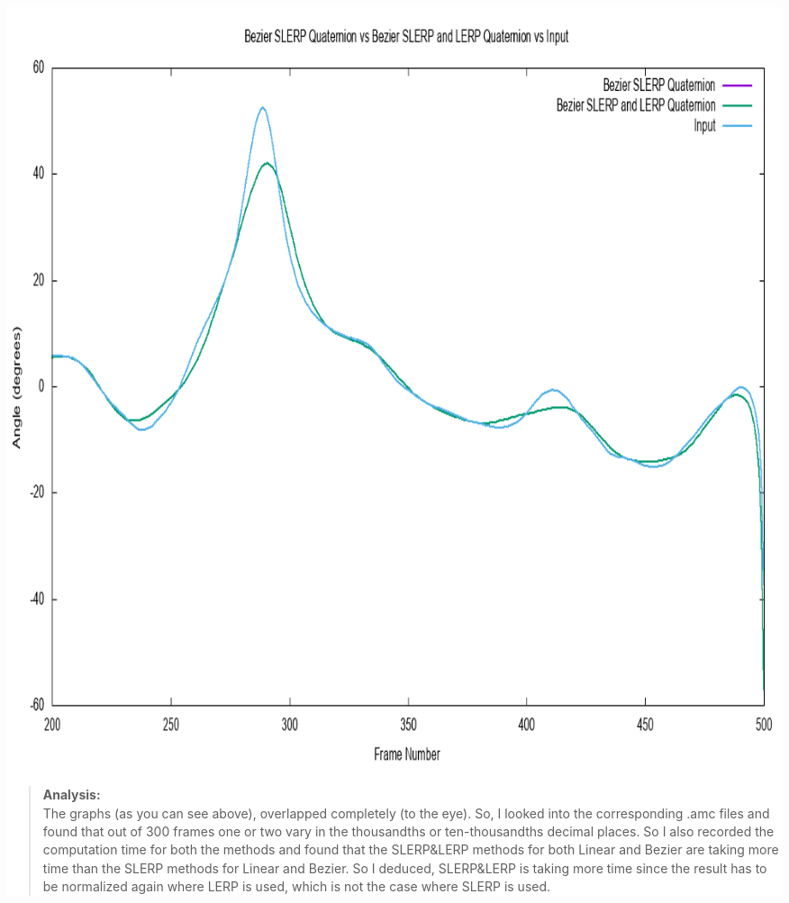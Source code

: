 ![Bezier SLERP Quaternion vs Bezier SLERP and LERP Quaternion vs Input](images/P6.png)  
   >
   >**Analysis:**  
The graphs (as you can see above), overlapped completely (to the eye). So, I looked into the corresponding .amc files and found that out of 300 frames one or two vary in the thousandths or ten-thousandths decimal places. So I also recorded the computation time for both the methods and found that the SLERP&LERP methods for both Linear and Bezier are taking more time than the SLERP methods for Linear and Bezier. So I deduced, SLERP&LERP is taking more time since the result has to be normalized again where LERP is used, which is not the case where SLERP is used.  
   >